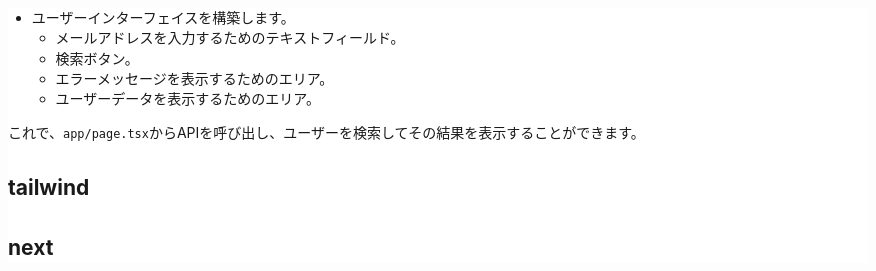 - ユーザーインターフェイスを構築します。
  - メールアドレスを入力するためのテキストフィールド。
  - 検索ボタン。
  - エラーメッセージを表示するためのエリア。
  - ユーザーデータを表示するためのエリア。

これで、`app/page.tsx`からAPIを呼び出し、ユーザーを検索してその結果を表示することができます。

## tailwind


## next